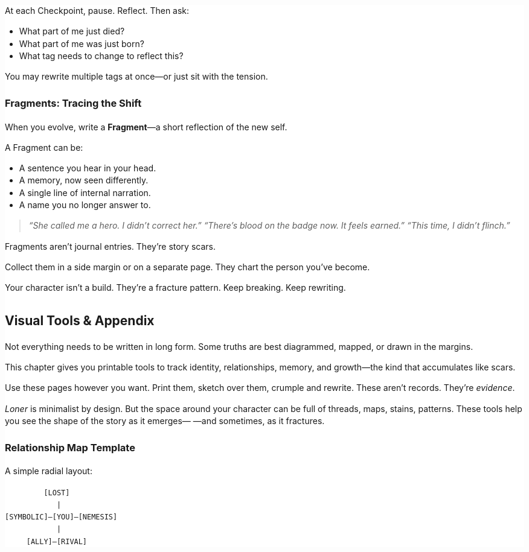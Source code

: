 At each Checkpoint, pause. Reflect. Then ask:

* What part of me just died?
* What part of me was just born?
* What tag needs to change to reflect this?

You may rewrite multiple tags at once—or just sit with the tension.

### Fragments: Tracing the Shift

When you evolve, write a **Fragment**—a short reflection of the new self.

A Fragment can be:

* A sentence you hear in your head.
* A memory, now seen differently.
* A single line of internal narration.
* A name you no longer answer to.

> *“She called me a hero. I didn’t correct her.”*
> *“There’s blood on the badge now. It feels earned.”*
> *“This time, I didn’t flinch.”*

Fragments aren’t journal entries. They’re story scars.

Collect them in a side margin or on a separate page. They chart the person you’ve become.

Your character isn’t a build.
They’re a fracture pattern.
Keep breaking. Keep rewriting.

## Visual Tools & Appendix

Not everything needs to be written in long form. Some truths are best diagrammed, mapped, or drawn in the margins.

This chapter gives you printable tools to track identity, relationships, memory, and growth—the kind that accumulates like scars.

Use these pages however you want. Print them, sketch over them, crumple and rewrite. These aren’t records. They’re *evidence*.

*Loner* is minimalist by design. But the space around your character can be full of threads, maps, stains, patterns.
These tools help you see the shape of the story as it emerges—
—and sometimes, as it fractures.


### Relationship Map Template

A simple radial layout:

```
         [LOST]
            |
[SYMBOLIC]–[YOU]–[NEMESIS]
            |
     [ALLY]–[RIVAL]
```
